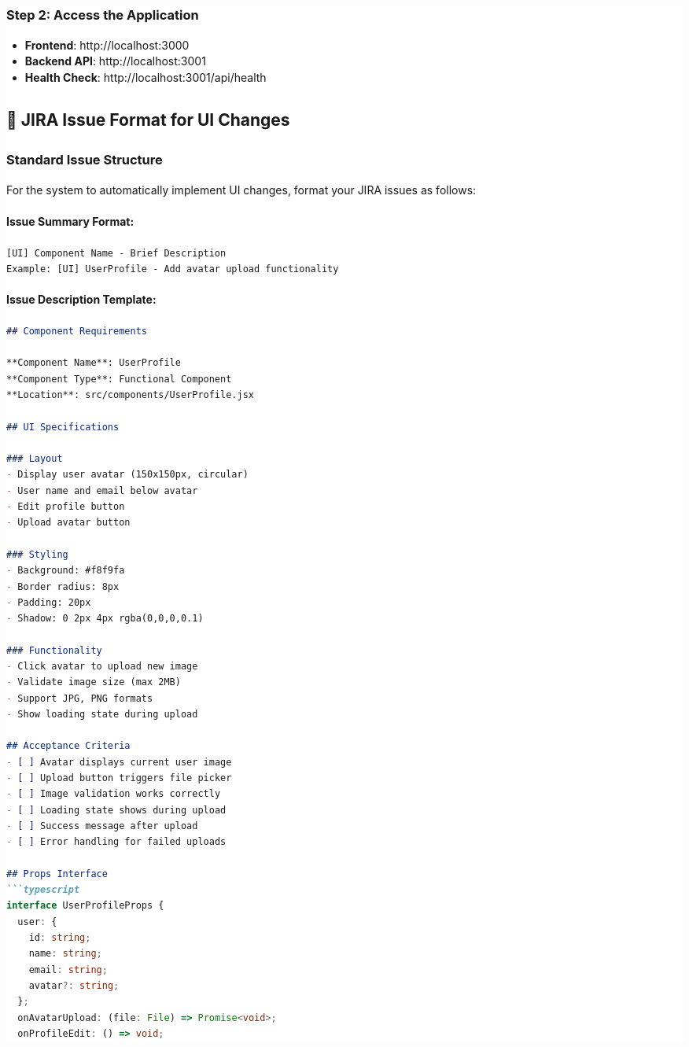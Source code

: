 ### Step 2: Access the Application
- **Frontend**: http://localhost:3000
- **Backend API**: http://localhost:3001
- **Health Check**: http://localhost:3001/api/health

## 📝 JIRA Issue Format for UI Changes

### Standard Issue Structure
For the system to automatically implement UI changes, format your JIRA issues as follows:

#### Issue Summary Format:
```
[UI] Component Name - Brief Description
Example: [UI] UserProfile - Add avatar upload functionality
```

#### Issue Description Template:
```markdown
## Component Requirements

**Component Name**: UserProfile
**Component Type**: Functional Component
**Location**: src/components/UserProfile.jsx

## UI Specifications

### Layout
- Display user avatar (150x150px, circular)
- User name and email below avatar
- Edit profile button
- Upload avatar button

### Styling
- Background: #f8f9fa
- Border radius: 8px
- Padding: 20px
- Shadow: 0 2px 4px rgba(0,0,0,0.1)

### Functionality
- Click avatar to upload new image
- Validate image size (max 2MB)
- Support JPG, PNG formats
- Show loading state during upload

## Acceptance Criteria
- [ ] Avatar displays current user image
- [ ] Upload button triggers file picker
- [ ] Image validation works correctly
- [ ] Loading state shows during upload
- [ ] Success message after upload
- [ ] Error handling for failed uploads

## Props Interface
```typescript
interface UserProfileProps {
  user: {
    id: string;
    name: string;
    email: string;
    avatar?: string;
  };
  onAvatarUpload: (file: File) => Promise<void>;
  onProfileEdit: () => void;
```